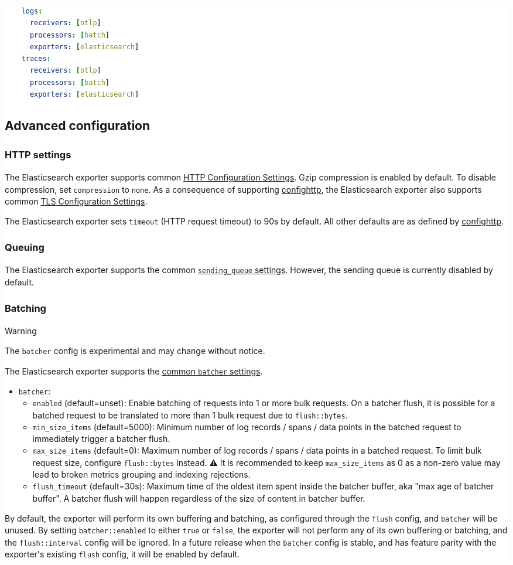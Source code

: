 ```yaml
    logs:
      receivers: [otlp]
      processors: [batch]
      exporters: [elasticsearch]
    traces:
      receivers: [otlp]
      processors: [batch]
      exporters: [elasticsearch]
```

## Advanced configuration

### HTTP settings

The Elasticsearch exporter supports common [HTTP Configuration Settings][confighttp]. Gzip compression is enabled by default. To disable compression, set `compression` to `none`.
As a consequence of supporting [confighttp], the Elasticsearch exporter also supports common [TLS Configuration Settings][configtls].

The Elasticsearch exporter sets `timeout` (HTTP request timeout) to 90s by default.
All other defaults are as defined by [confighttp].

### Queuing

The Elasticsearch exporter supports the common [`sending_queue` settings][exporterhelper]. However, the sending queue is currently disabled by default.

### Batching

> [!WARNING]
> The `batcher` config is experimental and may change without notice.

The Elasticsearch exporter supports the [common `batcher` settings](https://github.com/open-telemetry/opentelemetry-collector/blob/main/exporter/exporterbatcher/config.go).

- `batcher`:
  - `enabled` (default=unset): Enable batching of requests into 1 or more bulk requests. On a batcher flush, it is possible for a batched request to be translated to more than 1 bulk request due to `flush::bytes`.
  - `min_size_items` (default=5000): Minimum number of log records / spans / data points in the batched request to immediately trigger a batcher flush.
  - `max_size_items` (default=0): Maximum number of log records / spans / data points in a batched request. To limit bulk request size, configure `flush::bytes` instead. :warning: It is recommended to keep `max_size_items` as 0 as a non-zero value may lead to broken metrics grouping and indexing rejections.
  - `flush_timeout` (default=30s): Maximum time of the oldest item spent inside the batcher buffer, aka "max age of batcher buffer". A batcher flush will happen regardless of the size of content in batcher buffer.

By default, the exporter will perform its own buffering and batching, as configured through the
`flush` config, and `batcher` will be unused. By setting `batcher::enabled` to either `true` or
`false`, the exporter will not perform any of its own buffering or batching, and the `flush::interval` config
will be ignored.
In a future release when the `batcher` config is stable, and has feature parity
with the exporter's existing `flush` config, it will be enabled by default.


[development]: https://github.com/open-telemetry/opentelemetry-collector/blob/main/docs/component-stability.md#development
[beta]: https://github.com/open-telemetry/opentelemetry-collector/blob/main/docs/component-stability.md#beta
[contrib]: https://github.com/open-telemetry/opentelemetry-collector-releases/tree/main/distributions/otelcol-contrib
[confighttp]: https://github.com/open-telemetry/opentelemetry-collector/tree/main/config/confighttp/README.md#http-configuration-settings
[configtls]: https://github.com/open-telemetry/opentelemetry-collector/blob/main/config/configtls/README.md#tls-configuration-settings
[configauth]: https://github.com/open-telemetry/opentelemetry-collector/blob/main/config/configauth/README.md#authentication-configuration
[exporterhelper]: https://github.com/open-telemetry/opentelemetry-collector/blob/main/exporter/exporterhelper/README.md
[Elasticsearch Ingest pipeline]: https://www.elastic.co/guide/en/elasticsearch/reference/current/ingest.html
[Elasticsearch Bulk API]: https://www.elastic.co/guide/en/elasticsearch/reference/current/docs-bulk.html
[Elasticsearch API Key]: https://www.elastic.co/guide/en/elasticsearch/reference/current/security-api-create-api-key.html
[index]: https://www.elastic.co/guide/en/elasticsearch/reference/current/indices.html
[data stream]: https://www.elastic.co/guide/en/elasticsearch/reference/current/data-streams.html
[ecs]: https://www.elastic.co/guide/en/ecs/current/index.html
[SemConv]: https://github.com/open-telemetry/semantic-conventions